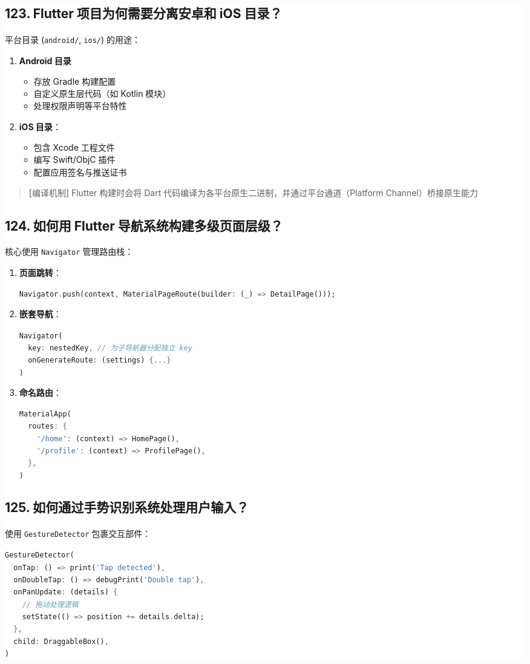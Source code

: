 ## 123. Flutter 项目为何需要分离安卓和 iOS 目录？

平台目录 (`android/`, `ios/`) 的用途：  

1. **Android 目录**  
   - 存放 Gradle 构建配置  
   - 自定义原生层代码（如 Kotlin 模块）  
   - 处理权限声明等平台特性  

2. **iOS 目录**：  
   - 包含 Xcode 工程文件  
   - 编写 Swift/ObjC 插件  
   - 配置应用签名与推送证书  

> [编译机制] Flutter 构建时会将 Dart 代码编译为各平台原生二进制，并通过平台通道（Platform Channel）桥接原生能力  

## 124. 如何用 Flutter 导航系统构建多级页面层级？

核心使用 `Navigator` 管理路由栈：  

1. **页面跳转**：  

   ```dart
   Navigator.push(context, MaterialPageRoute(builder: (_) => DetailPage()));
   ```  

2. **嵌套导航**：  

   ```dart
   Navigator(
     key: nestedKey, // 为子导航器分配独立 key
     onGenerateRoute: (settings) {...}
   )
   ```  

3. **命名路由**：  

   ```dart
   MaterialApp(
     routes: {
       '/home': (context) => HomePage(),
       '/profile': (context) => ProfilePage(),
     },
   )
   ```  

## 125. 如何通过手势识别系统处理用户输入？

使用 `GestureDetector` 包裹交互部件：  

```dart
GestureDetector(
  onTap: () => print('Tap detected'),
  onDoubleTap: () => debugPrint('Double tap'),
  onPanUpdate: (details) {
    // 拖动处理逻辑
    setState(() => position += details.delta);
  },
  child: DraggableBox(),
)
```

